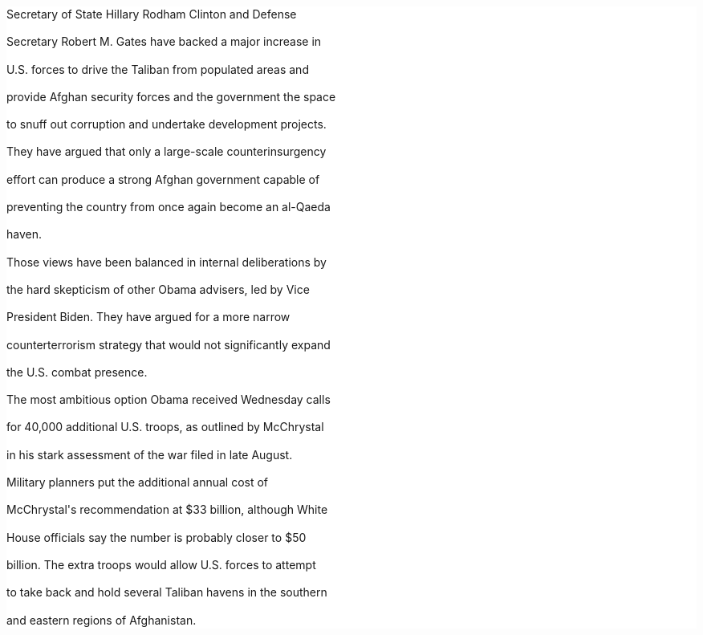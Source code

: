 

 Secretary of State Hillary Rodham Clinton and Defense 


 Secretary Robert M. Gates have backed a major increase in 


 U.S. forces to drive the Taliban from populated areas and 


 provide Afghan security forces and the government the space 


 to snuff out corruption and undertake development projects. 


 They have argued that only a large-scale counterinsurgency 


 effort can produce a strong Afghan government capable of 


 preventing the country from once again become an al-Qaeda 


 haven.



 Those views have been balanced in internal deliberations by 


 the hard skepticism of other Obama advisers, led by Vice 


 President Biden. They have argued for a more narrow 


 counterterrorism strategy that would not significantly expand 


 the U.S. combat presence.



 The most ambitious option Obama received Wednesday calls 


 for 40,000 additional U.S. troops, as outlined by McChrystal 


 in his stark assessment of the war filed in late August.



 Military planners put the additional annual cost of 


 McChrystal's recommendation at $33 billion, although White 


 House officials say the number is probably closer to $50 


 billion. The extra troops would allow U.S. forces to attempt 


 to take back and hold several Taliban havens in the southern 


 and eastern regions of Afghanistan.

